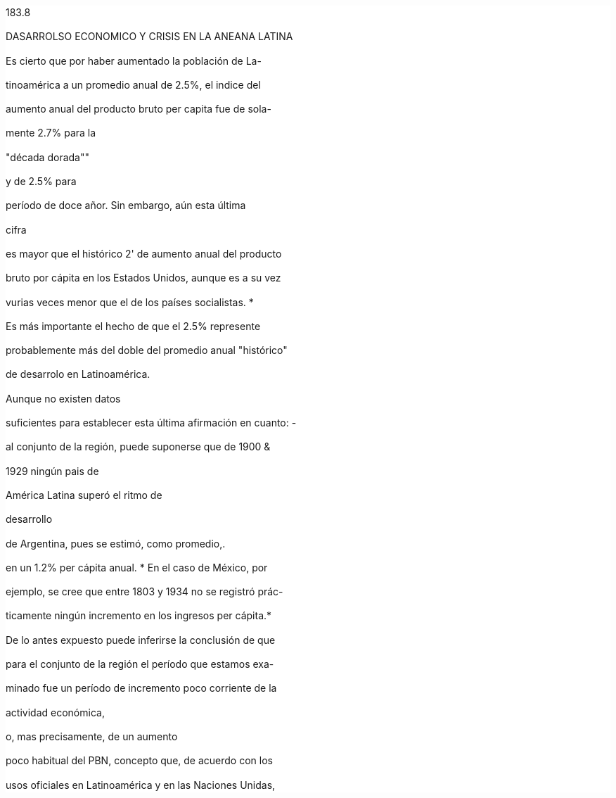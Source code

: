 183.8

DASARROLSO ECONOMICO Y CRISIS EN LA ANEANA LATINA

Es cierto que por haber aumentado la población de La-

tinoamérica a un promedio anual de 2.5%, el indice del

aumento anual del producto bruto per capita fue de sola-

mente 2.7% para la

"década dorada""

y de 2.5% para

período de doce añor. Sin embargo, aún esta última

cifra

es mayor que el histórico 2' de aumento anual del producto

bruto por cápita en los Estados Unidos, aunque es a su vez

vurias veces menor que el de los países socialistas. *

Es más importante el hecho de que el 2.5% represente

probablemente más del doble del promedio anual "histórico"

de desarrolo en Latinoamérica.

Aunque no existen datos

suficientes para establecer esta última afirmación en cuanto: -

al conjunto de la región, puede suponerse que de 1900 &

1929 ningún pais de

América Latina superó el ritmo de

desarrollo

de Argentina, pues se estimó, como promedio,.

en un 1.2% per cápita anual. * En el caso de México, por

ejemplo, se cree que entre 1803 y 1934 no se registró prác-

ticamente ningún incremento en los ingresos per cápita.*

De lo antes expuesto puede inferirse la conclusión de que

para el conjunto de la región el período que estamos exa-

minado fue un período de incremento poco corriente de la

actividad económica,

o, mas precisamente, de un aumento

poco habitual del PBN, concepto que, de acuerdo con los

usos oficiales en Latinoamérica y en las Naciones Unidas,
